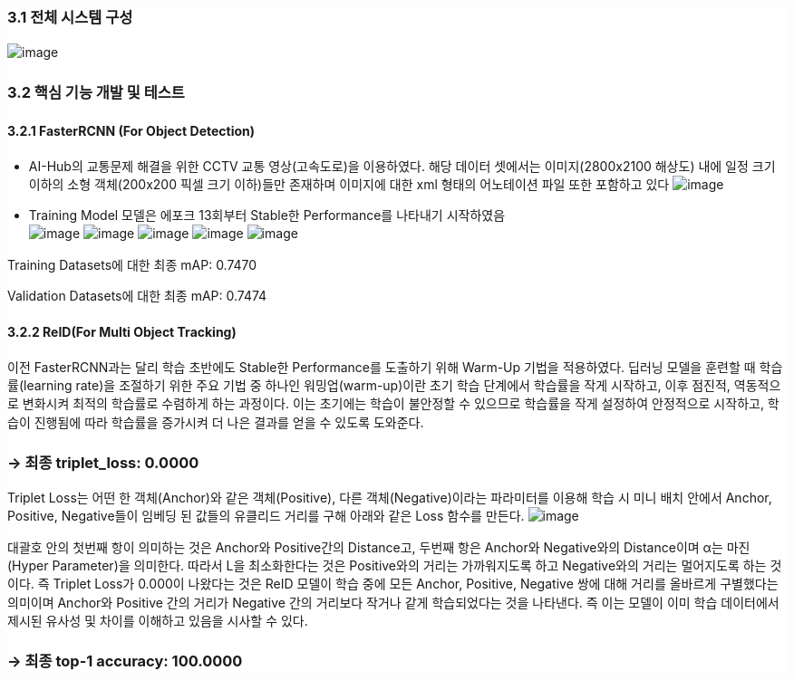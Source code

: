 ### 3.1 전체 시스템 구성

![image](https://github.com/rngustj9139/KHU_SW_Capstone_Design/assets/43543906/f337d227-a761-49f1-be00-c3d5e28129ed)


### 3.2 핵심 기능 개발 및 테스트

#### 3.2.1 FasterRCNN (For Object Detection)
- AI-Hub의 교통문제 해결을 위한 CCTV 교통 영상(고속도로)을 이용하였다. 해당 데이터 셋에서는 이미지(2800x2100 해상도)
내에 일정 크기 이하의 소형 객체(200x200 픽셀 크기 이하)들만 존재하며 이미지에 대한 xml 형태의 어노테이션 파일 또한
포함하고 있다
   ![image](https://github.com/rngustj9139/KHU_SW_Capstone_Design/assets/43543906/aad788d5-aac2-40e9-b466-af9ca5adf7a3)

- Training Model
 모델은 에포크 13회부터 Stable한 Performance를 나타내기 시작하였음
  <br />
![image](https://github.com/rngustj9139/KHU_SW_Capstone_Design/assets/43543906/a83df687-3189-4d4e-bff0-36ca3dca3209)
![image](https://github.com/rngustj9139/KHU_SW_Capstone_Design/assets/43543906/c665cbf7-28f0-4c5f-b2d9-cba99c5a70a6)
![image](https://github.com/rngustj9139/KHU_SW_Capstone_Design/assets/43543906/28c74272-7649-411c-9961-60bd9cb5ecce)
![image](https://github.com/rngustj9139/KHU_SW_Capstone_Design/assets/43543906/6f1e3d7e-cead-4efd-a436-07e883375878)
![image](https://github.com/rngustj9139/KHU_SW_Capstone_Design/assets/43543906/325074fe-2990-4be7-81c5-1e30f287e862)

Training Datasets에 대한 최종 mAP: 0.7470


Validation Datasets에 대한 최종 mAP: 0.7474





#### 3.2.2 ReID(For Multi Object Tracking)
이전 FasterRCNN과는 달리 학습 초반에도 Stable한 Performance를 도출하기 위해 Warm-Up 기법을 적용하였다. 딥러닝 모델을 훈련할 때 학습률(learning rate)을 조절하기 위한 주요 기법 중 하나인 워밍업(warm-up)이란 초기 학습 단계에서 학습률을 작게 시작하고, 이후 점진적, 역동적으로 변화시켜 최적의 학습률로 수렴하게 하는 과정이다. 이는 초기에는 학습이 불안정할 수 있으므로 학습률을 작게 설정하여 안정적으로 시작하고, 학습이 진행됨에 따라 학습률을 증가시켜 더 나은 결과를 얻을 수 있도록 도와준다.

### → 최종 triplet_loss: 0.0000

  Triplet Loss는 어떤 한 객체(Anchor)와 같은 객체(Positive), 다른 객체(Negative)이라는 파라미터를 이용해 학습 시 미니 배치 안에서 Anchor, Positive, Negative들이 임베딩 된 값들의 유클리드 거리를 구해 아래와 같은 Loss 함수를 만든다.
![image](https://github.com/rngustj9139/KHU_SW_Capstone_Design/assets/43543906/06853291-f6d8-4463-8a17-19ad3b5d61b2)

  대괄호 안의 첫번째 항이 의미하는 것은 Anchor와 Positive간의 Distance고, 두번째 항은 Anchor와 Negative와의 Distance이며 α는 마진(Hyper Parameter)을 의미한다. 따라서 L을 최소화한다는 것은 Positive와의 거리는 가까워지도록 하고 Negative와의 거리는 멀어지도록 하는 것이다. 즉 Triplet Loss가 0.000이 나왔다는 것은 ReID 모델이 학습 중에 모든 Anchor, Positive, Negative 쌍에 대해 거리를 올바르게 구별했다는 의미이며 Anchor와 Positive 간의 거리가 Negative 간의 거리보다 작거나 같게 학습되었다는 것을 나타낸다. 즉 이는 모델이 이미 학습 데이터에서 제시된 유사성 및 차이를 이해하고 있음을 시사할 수 있다.

### → 최종 top-1 accuracy: 100.0000

